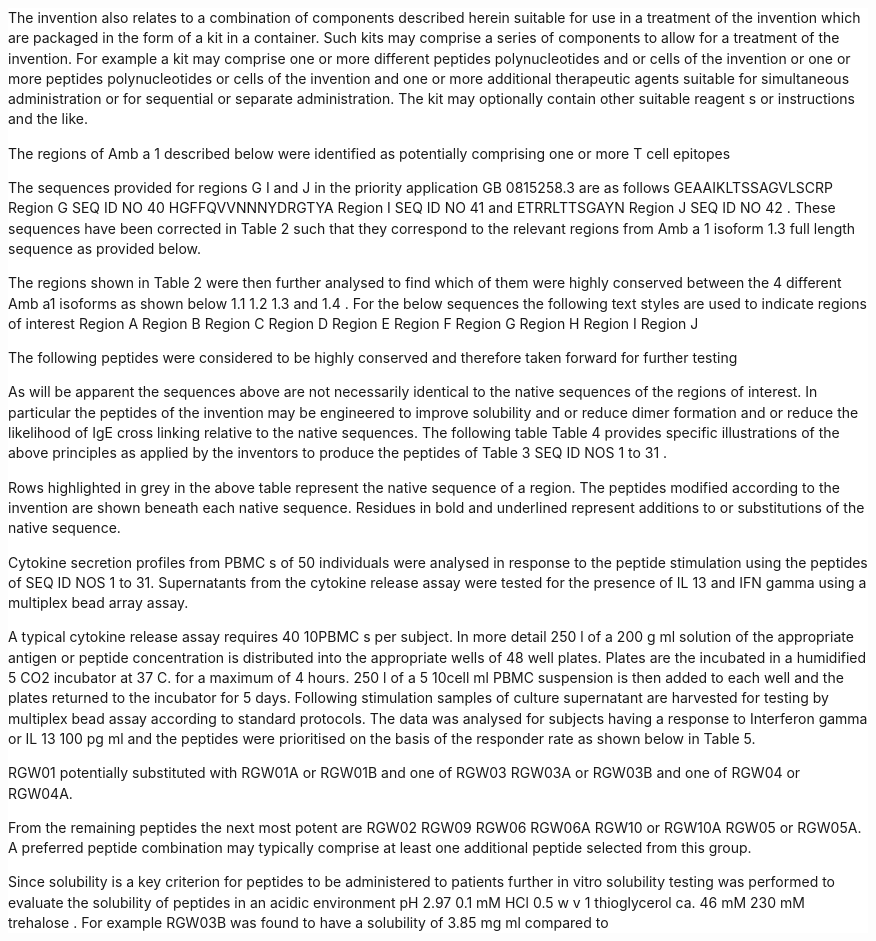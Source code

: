The invention also relates to a combination of components described herein suitable for use in a treatment of the invention which are packaged in the form of a kit in a container. Such kits may comprise a series of components to allow for a treatment of the invention. For example a kit may comprise one or more different peptides polynucleotides and or cells of the invention or one or more peptides polynucleotides or cells of the invention and one or more additional therapeutic agents suitable for simultaneous administration or for sequential or separate administration. The kit may optionally contain other suitable reagent s or instructions and the like.

The regions of Amb a 1 described below were identified as potentially comprising one or more T cell epitopes 

The sequences provided for regions G I and J in the priority application GB 0815258.3 are as follows GEAAIKLTSSAGVLSCRP Region G SEQ ID NO 40 HGFFQVVNNNYDRGTYA Region I SEQ ID NO 41 and ETRRLTTSGAYN Region J SEQ ID NO 42 . These sequences have been corrected in Table 2 such that they correspond to the relevant regions from Amb a 1 isoform 1.3 full length sequence as provided below.

The regions shown in Table 2 were then further analysed to find which of them were highly conserved between the 4 different Amb a1 isoforms as shown below 1.1 1.2 1.3 and 1.4 . For the below sequences the following text styles are used to indicate regions of interest Region A Region B Region C Region D Region E Region F Region G Region H Region I Region J

The following peptides were considered to be highly conserved and therefore taken forward for further testing 

As will be apparent the sequences above are not necessarily identical to the native sequences of the regions of interest. In particular the peptides of the invention may be engineered to improve solubility and or reduce dimer formation and or reduce the likelihood of IgE cross linking relative to the native sequences. The following table Table 4 provides specific illustrations of the above principles as applied by the inventors to produce the peptides of Table 3 SEQ ID NOS 1 to 31 .

Rows highlighted in grey in the above table represent the native sequence of a region. The peptides modified according to the invention are shown beneath each native sequence. Residues in bold and underlined represent additions to or substitutions of the native sequence.

Cytokine secretion profiles from PBMC s of 50 individuals were analysed in response to the peptide stimulation using the peptides of SEQ ID NOS 1 to 31. Supernatants from the cytokine release assay were tested for the presence of IL 13 and IFN gamma using a multiplex bead array assay.

A typical cytokine release assay requires 40 10PBMC s per subject. In more detail 250 l of a 200 g ml solution of the appropriate antigen or peptide concentration is distributed into the appropriate wells of 48 well plates. Plates are the incubated in a humidified 5 CO2 incubator at 37 C. for a maximum of 4 hours. 250 l of a 5 10cell ml PBMC suspension is then added to each well and the plates returned to the incubator for 5 days. Following stimulation samples of culture supernatant are harvested for testing by multiplex bead assay according to standard protocols. The data was analysed for subjects having a response to Interferon gamma or IL 13 100 pg ml and the peptides were prioritised on the basis of the responder rate as shown below in Table 5.

RGW01 potentially substituted with RGW01A or RGW01B and one of RGW03 RGW03A or RGW03B and one of RGW04 or RGW04A.

From the remaining peptides the next most potent are RGW02 RGW09 RGW06 RGW06A RGW10 or RGW10A RGW05 or RGW05A. A preferred peptide combination may typically comprise at least one additional peptide selected from this group.

Since solubility is a key criterion for peptides to be administered to patients further in vitro solubility testing was performed to evaluate the solubility of peptides in an acidic environment pH 2.97 0.1 mM HCl 0.5 w v 1 thioglycerol ca. 46 mM 230 mM trehalose . For example RGW03B was found to have a solubility of 3.85 mg ml compared to 
